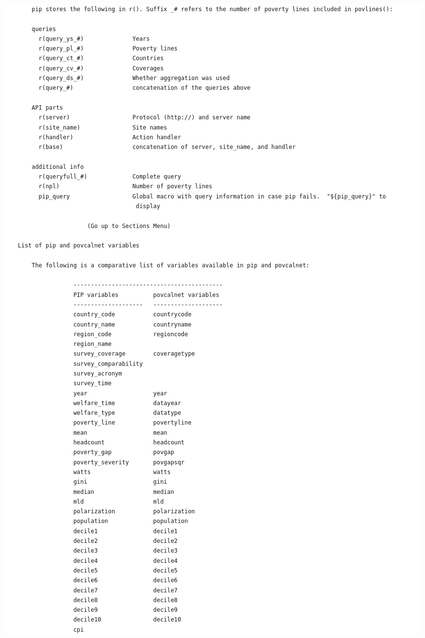 			pip stores the following in r(). Suffix _# refers to the number of poverty lines included in povlines():

			queries        
			  r(query_ys_#)              Years
			  r(query_pl_#)              Poverty lines
			  r(query_ct_#)              Countries
			  r(query_cv_#)              Coverages
			  r(query_ds_#)              Whether aggregation was used
			  r(query_#)                 concatenation of the queries above

			API parts      
			  r(server)                  Protocol (http://) and server name
			  r(site_name)               Site names
			  r(handler)                 Action handler
			  r(base)                    concatenation of server, site_name, and handler

			additional info
			  r(queryfull_#)             Complete query
			  r(npl)                     Number of poverty lines
			  pip_query                  Global macro with query information in case pip fails.  "${pip_query}" to 
				                          display

							(Go up to Sections Menu)
							
		List of pip and povcalnet variables

			The following is a comparative list of variables available in pip and povcalnet:

						-------------------------------------------
						PIP variables          povcalnet variables
						--------------------   --------------------
						country_code           countrycode
						country_name           countryname
						region_code            regioncode
						region_name            
						survey_coverage        coveragetype
						survey_comparability   
						survey_acronym         
						survey_time                     
						year                   year
						welfare_time           datayear
						welfare_type           datatype
						poverty_line           povertyline
						mean                   mean
						headcount              headcount
						poverty_gap            povgap
						poverty_severity       povgapsqr
						watts                  watts 
						gini                   gini
						median                 median
						mld                    mld
						polarization           polarization
						population             population
						decile1                decile1
						decile2                decile2
						decile3                decile3
						decile4                decile4
						decile5                decile5
						decile6                decile6
						decile7                decile7
						decile8                decile8
						decile9                decile9
						decile10               decile10         
						cpi                    
